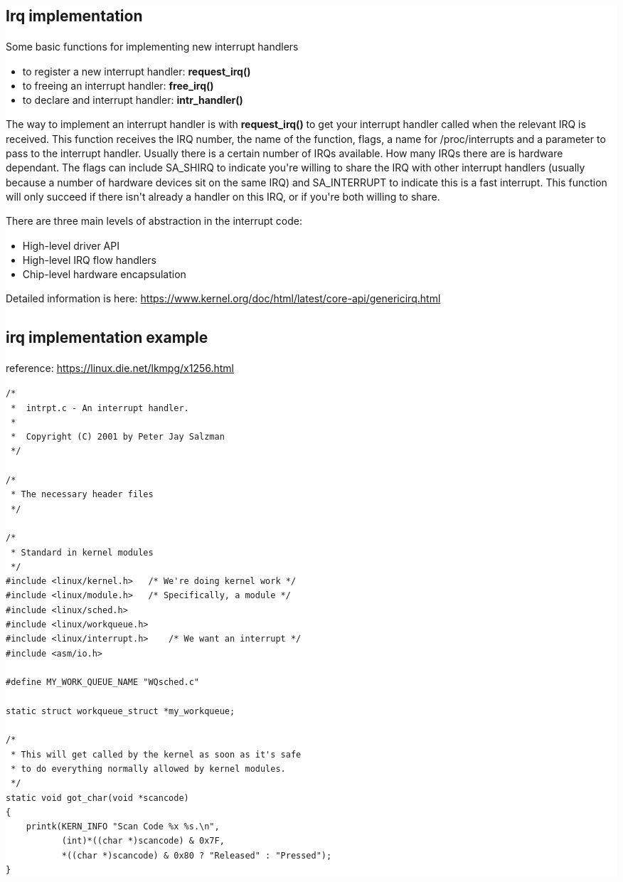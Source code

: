 

## Irq implementation

Some basic functions for implementing new interrupt handlers 

- to register a new interrupt handler:  **request_irq()**
- to freeing an interrupt handler: **free_irq()**
- to declare and interrupt handler: **intr_handler()**

The way to implement an interrupt handler is with **request_irq()** to get your interrupt handler called when the relevant IRQ is received. This function receives the IRQ number, the name of the function, flags, a name for /proc/interrupts and a parameter to pass to the interrupt handler. Usually there is a certain number of IRQs available. How many IRQs there are is hardware dependant. The flags can include SA_SHIRQ to indicate you're willing to share the IRQ with other interrupt handlers (usually because a number of hardware devices sit on the same IRQ) and SA_INTERRUPT to indicate this is a fast interrupt. This function will only succeed if there isn't already a handler on this IRQ, or if you're both willing to share.
	
There are three main levels of abstraction in the interrupt code:
 
 - High-level driver API
 - High-level IRQ flow handlers
 - Chip-level hardware encapsulation

Detailed information is here: https://www.kernel.org/doc/html/latest/core-api/genericirq.html

## irq implementation example

reference: https://linux.die.net/lkmpg/x1256.html

```
/*
 *  intrpt.c - An interrupt handler.
 *
 *  Copyright (C) 2001 by Peter Jay Salzman
 */

/* 
 * The necessary header files 
 */

/* 
 * Standard in kernel modules 
 */
#include <linux/kernel.h>	/* We're doing kernel work */
#include <linux/module.h>	/* Specifically, a module */
#include <linux/sched.h>
#include <linux/workqueue.h>
#include <linux/interrupt.h>	/* We want an interrupt */
#include <asm/io.h>

#define MY_WORK_QUEUE_NAME "WQsched.c"

static struct workqueue_struct *my_workqueue;

/* 
 * This will get called by the kernel as soon as it's safe
 * to do everything normally allowed by kernel modules.
 */
static void got_char(void *scancode)
{
	printk(KERN_INFO "Scan Code %x %s.\n",
	       (int)*((char *)scancode) & 0x7F,
	       *((char *)scancode) & 0x80 ? "Released" : "Pressed");
}
```